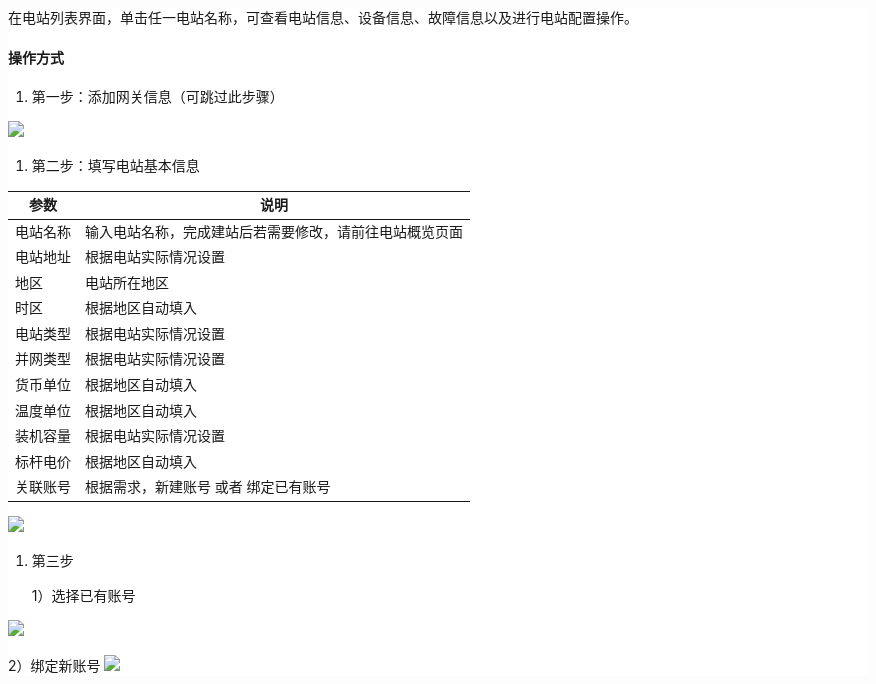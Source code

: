 在电站列表界面，单击任一电站名称，可查看电站信息、设备信息、故障信息以及进行电站配置操作。

#### **操作方式**

1. 第一步：添加网关信息（可跳过此步骤）
<img src="/assets/plant-station-add.png" >

1. 第二步：填写电站基本信息

|   参数  |   说明  |
| --- | --- |
|   电站名称  |   输入电站名称，完成建站后若需要修改，请前往电站概览页面  |
|   电站地址  |   根据电站实际情况设置  |
|   地区  |   电站所在地区  |
|   时区  |  根据地区自动填入   |
|   电站类型  |   根据电站实际情况设置  |
|   并网类型  |   根据电站实际情况设置  |
|   货币单位  |   根据地区自动填入  |
|   温度单位  |   根据地区自动填入  |
|   装机容量  |   根据电站实际情况设置  |
|   标杆电价  |   根据地区自动填入  |
|   关联账号  |   根据需求，新建账号 或者 绑定已有账号  |

<img src="/assets/plant-station-add-station.png" >

1. 第三步

   1）选择已有账号
<img src="/assets/plant-station-add-station-end.png">

   2）绑定新账号
<img src="/assets/plant-station-add-station-new.png">


<style  scoped>
    .login{
        width:80px;
        color:#fff;
        background:#46a6ff;
        border-radius:6px;
    }
     a{
   color:#46a6ff;
    &:hover{
      color:#46a6ff;  
  }
 }
img{
  width:100%;
}
  </style>
